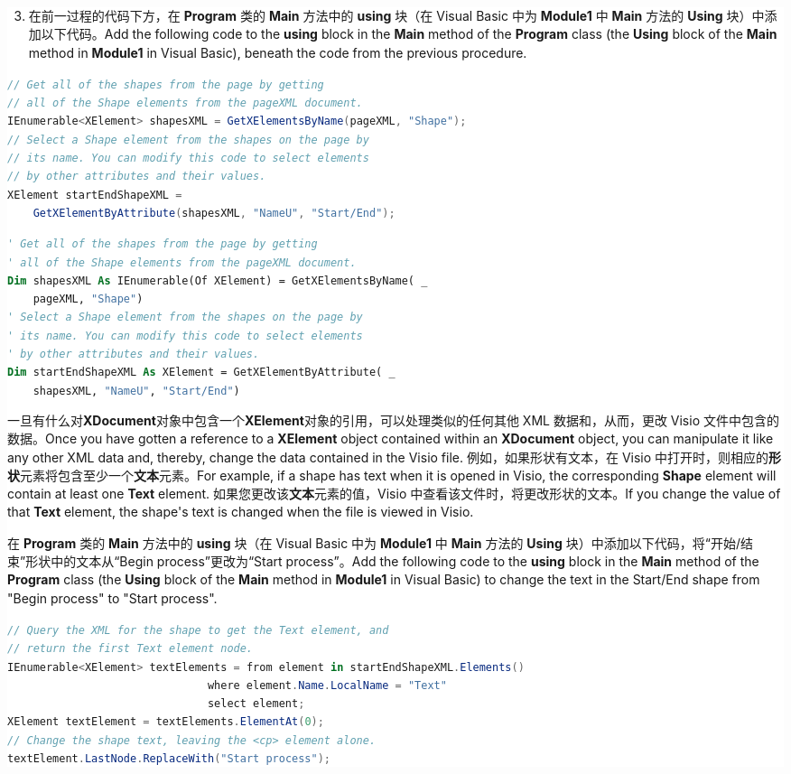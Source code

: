 
3. <span data-ttu-id="05c13-246">在前一过程的代码下方，在 **Program** 类的 **Main** 方法中的 **using** 块（在 Visual Basic 中为 **Module1** 中 **Main** 方法的 **Using** 块）中添加以下代码。</span><span class="sxs-lookup"><span data-stu-id="05c13-246">Add the following code to the **using** block in the **Main** method of the **Program** class (the **Using** block of the **Main** method in **Module1** in Visual Basic), beneath the code from the previous procedure.</span></span> 
    
  ```cs
  // Get all of the shapes from the page by getting
  // all of the Shape elements from the pageXML document.
  IEnumerable<XElement> shapesXML = GetXElementsByName(pageXML, "Shape");
  // Select a Shape element from the shapes on the page by 
  // its name. You can modify this code to select elements
  // by other attributes and their values.
  XElement startEndShapeXML = 
      GetXElementByAttribute(shapesXML, "NameU", "Start/End");
  
  ```

  ```vb
  ' Get all of the shapes from the page by getting
  ' all of the Shape elements from the pageXML document.
  Dim shapesXML As IEnumerable(Of XElement) = GetXElementsByName( _
      pageXML, "Shape")
  ' Select a Shape element from the shapes on the page by
  ' its name. You can modify this code to select elements
  ' by other attributes and their values.
  Dim startEndShapeXML As XElement = GetXElementByAttribute( _
      shapesXML, "NameU", "Start/End")
  ```

<span data-ttu-id="05c13-247">一旦有什么对**XDocument**对象中包含一个**XElement**对象的引用，可以处理类似的任何其他 XML 数据和，从而，更改 Visio 文件中包含的数据。</span><span class="sxs-lookup"><span data-stu-id="05c13-247">Once you have gotten a reference to a **XElement** object contained within an **XDocument** object, you can manipulate it like any other XML data and, thereby, change the data contained in the Visio file.</span></span> <span data-ttu-id="05c13-248">例如，如果形状有文本，在 Visio 中打开时，则相应的**形状**元素将包含至少一个**文本**元素。</span><span class="sxs-lookup"><span data-stu-id="05c13-248">For example, if a shape has text when it is opened in Visio, the corresponding **Shape** element will contain at least one **Text** element.</span></span> <span data-ttu-id="05c13-249">如果您更改该**文本**元素的值，Visio 中查看该文件时，将更改形状的文本。</span><span class="sxs-lookup"><span data-stu-id="05c13-249">If you change the value of that **Text** element, the shape's text is changed when the file is viewed in Visio.</span></span> 
  
<span data-ttu-id="05c13-250">在 **Program** 类的 **Main** 方法中的 **using** 块（在 Visual Basic 中为 **Module1** 中 **Main** 方法的 **Using** 块）中添加以下代码，将“开始/结束”形状中的文本从“Begin process”更改为“Start process”。</span><span class="sxs-lookup"><span data-stu-id="05c13-250">Add the following code to the **using** block in the **Main** method of the **Program** class (the **Using** block of the **Main** method in **Module1** in Visual Basic) to change the text in the Start/End shape from "Begin process" to "Start process".</span></span> 
  
```cs
// Query the XML for the shape to get the Text element, and
// return the first Text element node.
IEnumerable<XElement> textElements = from element in startEndShapeXML.Elements()
                               where element.Name.LocalName = "Text"
                               select element;
XElement textElement = textElements.ElementAt(0);
// Change the shape text, leaving the <cp> element alone.
textElement.LastNode.ReplaceWith("Start process");

```
